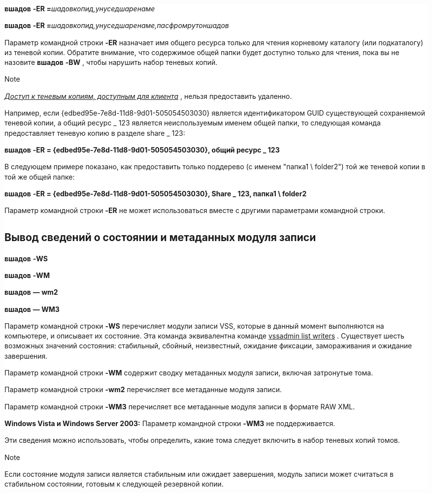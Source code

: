 **вшадов** **-ER =**_шадовкопид_*_,_*_унуседшаренаме_

 **вшадов** **-ER =**_шадовкопид_*_,_*_унуседшаренаме_*_,_*_пасфромрутоншадов_

Параметр командной строки **-ER** назначает имя общего ресурса только для чтения корневому каталогу (или подкаталогу) из теневой копии. Обратите внимание, что содержимое общей папки будет доступно только для чтения, пока вы не назовите **вшадов** **-BW** , чтобы нарушить набор теневых копий.

> [!Note]  
> [*Доступ к теневым копиям, доступным для клиента*](vssgloss-c.md) , нельзя предоставить удаленно.

 

Например, если {edbed95e-7e8d-11d8-9d01-505054503030} является идентификатором GUID существующей сохраняемой теневой копии, а общий ресурс \_ 123 является неиспользуемым именем общей папки, то следующая команда предоставляет теневую копию в разделе share \_ 123:

**вшадов** **-ER = {edbed95e-7e8d-11d8-9d01-505054503030}, общий ресурс \_ 123**

В следующем примере показано, как предоставить только поддерево (с именем "папка1 \\ folder2") той же теневой копии в той же общей папке:

**вшадов** **-ER = {edbed95e-7e8d-11d8-9d01-505054503030}, Share \_ 123, папка1 \\ folder2**

Параметр командной строки **-ER** не может использоваться вместе с другими параметрами командной строки.

## <a name="listing-writer-status-and-metadata"></a>Вывод сведений о состоянии и метаданных модуля записи

**вшадов** **-WS**

**вшадов** **-WM**

**вшадов** **— wm2**

**вшадов** **— WM3**

Параметр командной строки **-WS** перечисляет модули записи VSS, которые в данный момент выполняются на компьютере, и описывает их состояние. Эта команда эквивалентна команде [vssadmin list writers](/previous-versions/windows/it-pro/windows-server-2012-R2-and-2012/cc754968(v=ws.11)) . Существует шесть возможных значений состояния: стабильный, сбойный, неизвестный, ожидание фиксации, замораживания и ожидание завершения.

Параметр командной строки **-WM** содержит сводку метаданных модуля записи, включая затронутые тома.

Параметр командной строки **-wm2** перечисляет все метаданные модуля записи.

Параметр командной строки **-WM3** перечисляет все метаданные модуля записи в формате RAW XML.

**Windows Vista и Windows Server 2003:** Параметр командной строки **-WM3** не поддерживается.

Эти сведения можно использовать, чтобы определить, какие тома следует включить в набор теневых копий томов.

> [!Note]  
> Если состояние модуля записи является стабильным или ожидает завершения, модуль записи может считаться в стабильном состоянии, готовым к следующей резервной копии.
